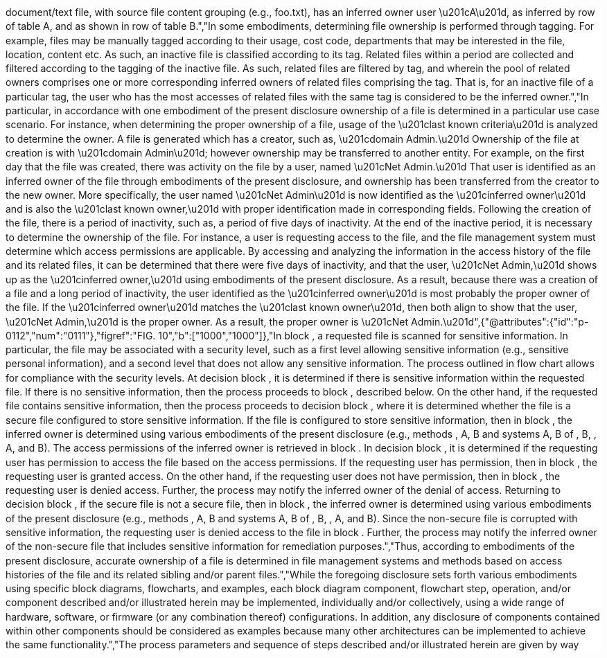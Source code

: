 document\/text file, with source file content grouping (e.g., foo.txt), has an inferred owner user \u201cA\u201d, as inferred by row  of table A, and as shown in row  of table B.","In some embodiments, determining file ownership is performed through tagging. For example, files may be manually tagged according to their usage, cost code, departments that may be interested in the file, location, content etc. As such, an inactive file is classified according to its tag. Related files within a period are collected and filtered according to the tagging of the inactive file. As such, related files are filtered by tag, and wherein the pool of related owners comprises one or more corresponding inferred owners of related files comprising the tag. That is, for an inactive file of a particular tag, the user who has the most accesses of related files with the same tag is considered to be the inferred owner.","In particular, in accordance with one embodiment of the present disclosure ownership of a file is determined in a particular use case scenario. For instance, when determining the proper ownership of a file, usage of the \u201clast known criteria\u201d is analyzed to determine the owner. A file is generated which has a creator, such as, \u201cdomain Admin.\u201d Ownership of the file at creation is with \u201cdomain Admin\u201d; however ownership may be transferred to another entity. For example, on the first day that the file was created, there was activity on the file by a user, named \u201cNet Admin.\u201d That user is identified as an inferred owner of the file through embodiments of the present disclosure, and ownership has been transferred from the creator to the new owner. More specifically, the user named \u201cNet Admin\u201d is now identified as the \u201cinferred owner\u201d and is also the \u201clast known owner,\u201d with proper identification made in corresponding fields. Following the creation of the file, there is a period of inactivity, such as, a period of five days of inactivity. At the end of the inactive period, it is necessary to determine the ownership of the file. For instance, a user is requesting access to the file, and the file management system must determine which access permissions are applicable. By accessing and analyzing the information in the access history of the file and its related files, it can be determined that there were five days of inactivity, and that the user, \u201cNet Admin,\u201d shows up as the \u201cinferred owner,\u201d using embodiments of the present disclosure. As a result, because there was a creation of a file and a long period of inactivity, the user identified as the \u201cinferred owner\u201d is most probably the proper owner of the file. If the \u201cinferred owner\u201d matches the \u201clast known owner\u201d, then both align to show that the user, \u201cNet Admin,\u201d is the proper owner. As a result, the proper owner is \u201cNet Admin.\u201d",{"@attributes":{"id":"p-0112","num":"0111"},"figref":"FIG. 10","b":["1000","1000"]},"In block , a requested file is scanned for sensitive information. In particular, the file may be associated with a security level, such as a first level allowing sensitive information (e.g., sensitive personal information), and a second level that does not allow any sensitive information. The process outlined in flow chart  allows for compliance with the security levels. At decision block , it is determined if there is sensitive information within the requested file. If there is no sensitive information, then the process proceeds to block , described below. On the other hand, if the requested file contains sensitive information, then the process proceeds to decision block , where it is determined whether the file is a secure file configured to store sensitive information. If the file is configured to store sensitive information, then in block , the inferred owner is determined using various embodiments of the present disclosure (e.g., methods , A, B and systems A, B of , B, , A, and B). The access permissions of the inferred owner is retrieved in block . In decision block , it is determined if the requesting user has permission to access the file based on the access permissions. If the requesting user has permission, then in block , the requesting user is granted access. On the other hand, if the requesting user does not have permission, then in block , the requesting user is denied access. Further, the process may notify the inferred owner of the denial of access. Returning to decision block , if the secure file is not a secure file, then in block , the inferred owner is determined using various embodiments of the present disclosure (e.g., methods , A, B and systems A, B of , B, , A, and B). Since the non-secure file is corrupted with sensitive information, the requesting user is denied access to the file in block . Further, the process may notify the inferred owner of the non-secure file that includes sensitive information for remediation purposes.","Thus, according to embodiments of the present disclosure, accurate ownership of a file is determined in file management systems and methods based on access histories of the file and its related sibling and\/or parent files.","While the foregoing disclosure sets forth various embodiments using specific block diagrams, flowcharts, and examples, each block diagram component, flowchart step, operation, and\/or component described and\/or illustrated herein may be implemented, individually and\/or collectively, using a wide range of hardware, software, or firmware (or any combination thereof) configurations. In addition, any disclosure of components contained within other components should be considered as examples because many other architectures can be implemented to achieve the same functionality.","The process parameters and sequence of steps described and\/or illustrated herein are given by way